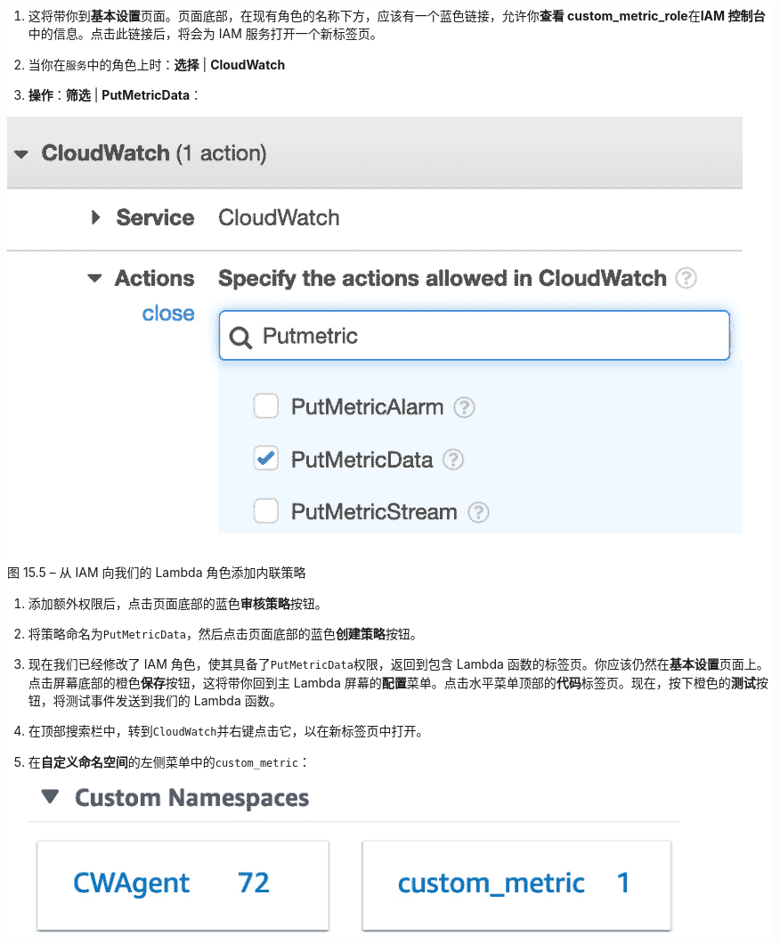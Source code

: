1.  这将带你到**基本设置**页面。页面底部，在现有角色的名称下方，应该有一个蓝色链接，允许你**查看 custom_metric_role**在**IAM 控制台**中的信息。点击此链接后，将会为 IAM 服务打开一个新标签页。

1.  当你在`服务`中的角色上时：**选择** | **CloudWatch**

1.  **操作**：**筛选** | **PutMetricData**：

![图 15.5 – 从 IAM 向我们的 Lambda 角色添加内联策略](img/Figure_15.5_B17405.jpg)

图 15.5 – 从 IAM 向我们的 Lambda 角色添加内联策略

1.  添加额外权限后，点击页面底部的蓝色**审核策略**按钮。

1.  将策略命名为`PutMetricData`，然后点击页面底部的蓝色**创建策略**按钮。

1.  现在我们已经修改了 IAM 角色，使其具备了`PutMetricData`权限，返回到包含 Lambda 函数的标签页。你应该仍然在**基本设置**页面上。点击屏幕底部的橙色**保存**按钮，这将带你回到主 Lambda 屏幕的**配置**菜单。点击水平菜单顶部的**代码**标签页。现在，按下橙色的**测试**按钮，将测试事件发送到我们的 Lambda 函数。

1.  在顶部搜索栏中，转到`CloudWatch`并右键点击它，以在新标签页中打开。

1.  在**自定义命名空间**的左侧菜单中的`custom_metric`：![图 15.6 – 我们在自定义命名空间中的自定义指标    ](img/Figure_15.6_B17405.jpg)
